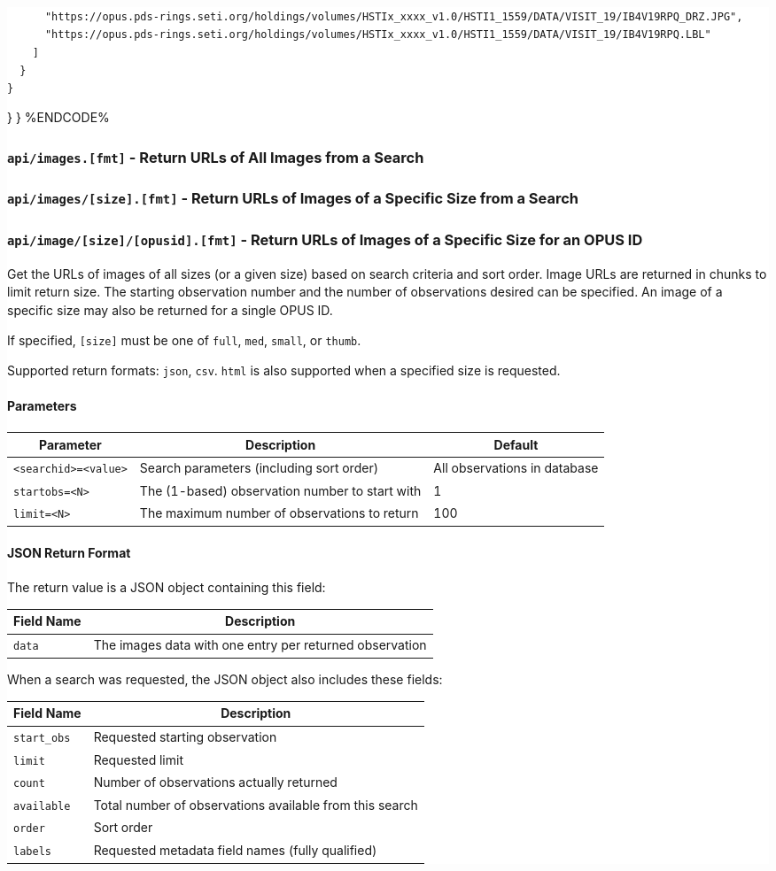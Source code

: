           "https://opus.pds-rings.seti.org/holdings/volumes/HSTIx_xxxx_v1.0/HSTI1_1559/DATA/VISIT_19/IB4V19RPQ_DRZ.JPG",
          "https://opus.pds-rings.seti.org/holdings/volumes/HSTIx_xxxx_v1.0/HSTI1_1559/DATA/VISIT_19/IB4V19RPQ.LBL"
        ]
      }
    }
  }
}
%ENDCODE%





<h3 id="imagesfmt"><code>api/images.[fmt]</code> - Return URLs of All Images from a Search</h3>
<h3><code>api/images/[size].[fmt]</code> - Return URLs of Images of a Specific Size from a Search</h3>
<h3><code>api/image/[size]/[opusid].[fmt]</code> - Return URLs of Images of a Specific Size for an OPUS ID</h3>

Get the URLs of images of all sizes (or a given size) based on search criteria and sort order. Image URLs are returned in chunks to limit return size. The starting observation number and the number of observations desired can be specified. An image of a specific size may also be returned for a single OPUS ID.

If specified, `[size]` must be one of `full`, `med`, `small`, or `thumb`.

Supported return formats: `json`, `csv`. `html` is also supported when a specified size is requested.

#### Parameters

| Parameter | Description | Default |
|---|---|---|
| `<searchid>=<value>` | Search parameters (including sort order) | All observations in database |
| `startobs=<N>` | The (1-based) observation number to start with | 1 |
| `limit=<N>` | The maximum number of observations to return | 100 |

#### JSON Return Format

The return value is a JSON object containing this field:

| Field Name | Description |
|---|---|
| `data` | The images data with one entry per returned observation |

When a search was requested, the JSON object also includes these fields:

| Field Name | Description |
|---|---|
| `start_obs` | Requested starting observation |
| `limit` | Requested limit |
| `count` | Number of observations actually returned |
| `available` | Total number of observations available from this search |
| `order` | Sort order |
| `labels` | Requested metadata field names (fully qualified) |
